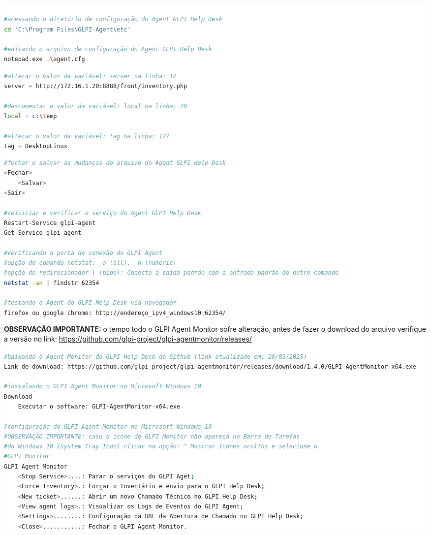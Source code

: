 ```bash

#acessando o diretório de configuração do Agent GLPI Help Desk
cd 'C:\Program Files\GLPI-Agent\etc'

#editando o arquivo de configuração do Agent GLPI Help Desk
notepad.exe .\agent.cfg
```
```bash
#alterar o valor da variável: server na linha: 12
server = http://172.16.1.20:8888/front/inventory.php

#descomentar o valor da variável: local na linha: 20
local = c:\temp

#alterar o valor da variável: tag na linha: 127
tag = DesktopLinux
```
```bash
#fechar e salvar as mudanças do arquivo do Agent GLPI Help Desk
<Fechar>
    <Salvar>
<Sair>

#reiniciar e verificar o serviço do Agent GLPI Help Desk
Restart-Service glpi-agent
Get-Service glpi-agent 

#verificando a porta de conexão do GLPI Agent
#opção do comando netstat: -a (all), -n (numeric)
#opção do redirecionador | (pipe): Conecta a saída padrão com a entrada padrão de outro comando
netstat -an | findstr 62354 

#testando o Agent do GLPI Help Desk via navegador
firefox ou google chrome: http://endereço_ipv4_windows10:62354/
```

**OBSERVAÇÃO IMPORTANTE:** o tempo todo o GLPI Agent Monitor sofre alteração, antes de fazer o download do arquivo verifique a versão no link: https://github.com/glpi-project/glpi-agentmonitor/releases/

```bash
#baixando o Agent Monitor do GLPI Help Desk do Github (link atualizado em: 28/03/2025)
Link de download: https://github.com/glpi-project/glpi-agentmonitor/releases/download/1.4.0/GLPI-AgentMonitor-x64.exe

#instalando o GLPI Agent Monitor no Microsoft Windows 10
Download
    Executar o software: GLPI-AgentMonitor-x64.exe

#configuração do GLPI Agent Monitor no Microsoft Windows 10
#OBSERVAÇÃO IMPORTANTE: caso o ícone do GLPI Monitor não apareça na Barra de Tarefas
#do Windows 10 (System Tray Icon) clicar na opção: ^ Mostrar ícones ocultos e selecione o
#GLPI Monitor
GLPI Agent Monitor
    <Stop Service>....: Parar o serviços do GLPI Aget;
    <Force Inventory>.: Forçar o Inventário e envio para o GLPI Help Desk;
    <New ticket>......: Abrir um novo Chamado Técnico no GLPI Help Desk;
    <View agent logs>.: Visualizar os Logs de Eventos do GLPI Agent;
    <Settings>........: Configuração da URL da Abertura de Chamado no GLPI Help Desk;
    <Close>...........: Fechar o GLPI Agent Monitor.
```
